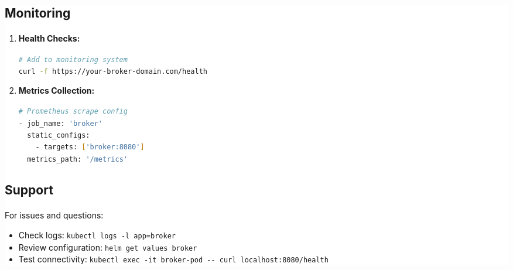 ## Monitoring

1. **Health Checks:**
   ```bash
   # Add to monitoring system
   curl -f https://your-broker-domain.com/health
   ```

2. **Metrics Collection:**
   ```bash
   # Prometheus scrape config
   - job_name: 'broker'
     static_configs:
       - targets: ['broker:8080']
     metrics_path: '/metrics'
   ```

## Support

For issues and questions:
- Check logs: `kubectl logs -l app=broker`
- Review configuration: `helm get values broker`
- Test connectivity: `kubectl exec -it broker-pod -- curl localhost:8080/health`
